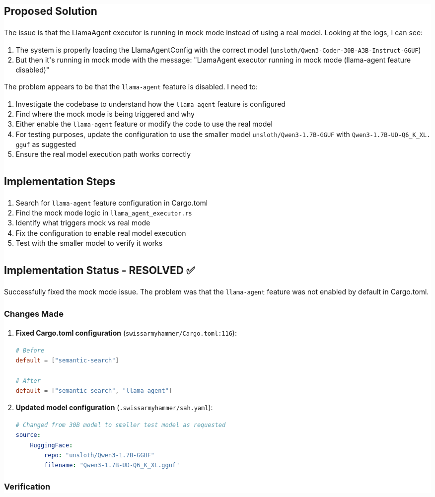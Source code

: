 ## Proposed Solution

The issue is that the LlamaAgent executor is running in mock mode instead of using a real model. Looking at the logs, I can see:

1. The system is properly loading the LlamaAgentConfig with the correct model (`unsloth/Qwen3-Coder-30B-A3B-Instruct-GGUF`)
2. But then it's running in mock mode with the message: "LlamaAgent executor running in mock mode (llama-agent feature disabled)"

The problem appears to be that the `llama-agent` feature is disabled. I need to:

1. Investigate the codebase to understand how the `llama-agent` feature is configured
2. Find where the mock mode is being triggered and why
3. Either enable the `llama-agent` feature or modify the code to use the real model
4. For testing purposes, update the configuration to use the smaller model `unsloth/Qwen3-1.7B-GGUF` with `Qwen3-1.7B-UD-Q6_K_XL.gguf` as suggested
5. Ensure the real model execution path works correctly

## Implementation Steps

1. Search for `llama-agent` feature configuration in Cargo.toml
2. Find the mock mode logic in `llama_agent_executor.rs`
3. Identify what triggers mock vs real mode
4. Fix the configuration to enable real model execution
5. Test with the smaller model to verify it works
## Implementation Status - RESOLVED ✅

Successfully fixed the mock mode issue. The problem was that the `llama-agent` feature was not enabled by default in Cargo.toml.

### Changes Made

1. **Fixed Cargo.toml configuration** (`swissarmyhammer/Cargo.toml:116`):
   ```toml
   # Before
   default = ["semantic-search"]
   
   # After  
   default = ["semantic-search", "llama-agent"]
   ```

2. **Updated model configuration** (`.swissarmyhammer/sah.yaml`):
   ```yaml
   # Changed from 30B model to smaller test model as requested
   source:
       HuggingFace:
           repo: "unsloth/Qwen3-1.7B-GGUF"
           filename: "Qwen3-1.7B-UD-Q6_K_XL.gguf"
   ```

### Verification
